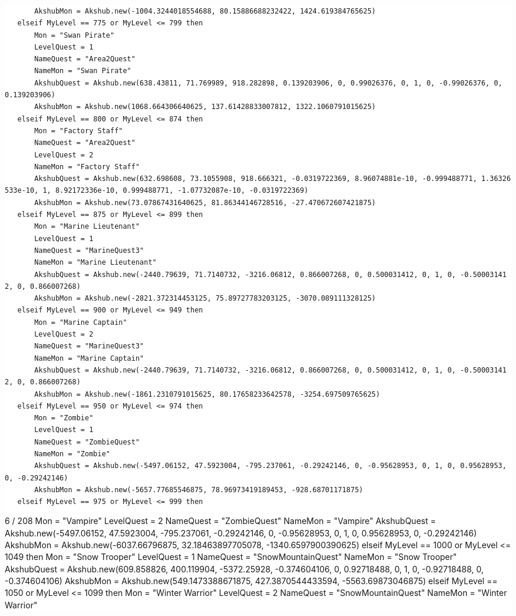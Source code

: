            AkshubMon = Akshub.new(-1004.3244018554688, 80.15886688232422, 1424.619384765625)
       elseif MyLevel == 775 or MyLevel <= 799 then
           Mon = "Swan Pirate"
           LevelQuest = 1
           NameQuest = "Area2Quest"
           NameMon = "Swan Pirate"
           AkshubQuest = Akshub.new(638.43811, 71.769989, 918.282898, 0.139203906, 0, 0.99026376, 0, 1, 0, -0.99026376, 0, 0.139203906)
           AkshubMon = Akshub.new(1068.664306640625, 137.61428833007812, 1322.1060791015625)
       elseif MyLevel == 800 or MyLevel <= 874 then
           Mon = "Factory Staff"
           NameQuest = "Area2Quest"
           LevelQuest = 2
           NameMon = "Factory Staff"
           AkshubQuest = Akshub.new(632.698608, 73.1055908, 918.666321, -0.0319722369, 8.96074881e-10, -0.999488771, 1.36326533e-10, 1, 8.92172336e-10, 0.999488771, -1.07732087e-10, -0.0319722369)
           AkshubMon = Akshub.new(73.07867431640625, 81.86344146728516, -27.470672607421875)
       elseif MyLevel == 875 or MyLevel <= 899 then
           Mon = "Marine Lieutenant"
           LevelQuest = 1
           NameQuest = "MarineQuest3"
           NameMon = "Marine Lieutenant"
           AkshubQuest = Akshub.new(-2440.79639, 71.7140732, -3216.06812, 0.866007268, 0, 0.500031412, 0, 1, 0, -0.500031412, 0, 0.866007268)
           AkshubMon = Akshub.new(-2821.372314453125, 75.89727783203125, -3070.089111328125)
       elseif MyLevel == 900 or MyLevel <= 949 then
           Mon = "Marine Captain"
           LevelQuest = 2
           NameQuest = "MarineQuest3"
           NameMon = "Marine Captain"
           AkshubQuest = Akshub.new(-2440.79639, 71.7140732, -3216.06812, 0.866007268, 0, 0.500031412, 0, 1, 0, -0.500031412, 0, 0.866007268)
           AkshubMon = Akshub.new(-1861.2310791015625, 80.17658233642578, -3254.697509765625)
       elseif MyLevel == 950 or MyLevel <= 974 then
           Mon = "Zombie"
           LevelQuest = 1
           NameQuest = "ZombieQuest"
           NameMon = "Zombie"
           AkshubQuest = Akshub.new(-5497.06152, 47.5923004, -795.237061, -0.29242146, 0, -0.95628953, 0, 1, 0, 0.95628953, 0, -0.29242146)
           AkshubMon = Akshub.new(-5657.77685546875, 78.96973419189453, -928.68701171875)
       elseif MyLevel == 975 or MyLevel <= 999 then
6 / 208
           Mon = "Vampire"
           LevelQuest = 2
           NameQuest = "ZombieQuest"
           NameMon = "Vampire"
           AkshubQuest = Akshub.new(-5497.06152, 47.5923004, -795.237061, -0.29242146, 0, -0.95628953, 0, 1, 0, 0.95628953, 0, -0.29242146)
           AkshubMon = Akshub.new(-6037.66796875, 32.18463897705078, -1340.6597900390625)
       elseif MyLevel == 1000 or MyLevel <= 1049 then
           Mon = "Snow Trooper"
           LevelQuest = 1
           NameQuest = "SnowMountainQuest"
           NameMon = "Snow Trooper"
           AkshubQuest = Akshub.new(609.858826, 400.119904, -5372.25928, -0.374604106, 0, 0.92718488, 0, 1, 0, -0.92718488, 0, -0.374604106)
           AkshubMon = Akshub.new(549.1473388671875, 427.3870544433594, -5563.69873046875)
       elseif MyLevel == 1050 or MyLevel <= 1099 then
           Mon = "Winter Warrior"
           LevelQuest = 2
           NameQuest = "SnowMountainQuest"
           NameMon = "Winter Warrior"